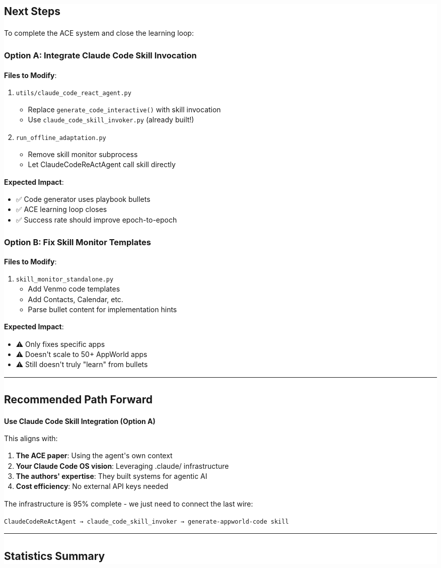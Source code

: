 
## Next Steps

To complete the ACE system and close the learning loop:

### Option A: Integrate Claude Code Skill Invocation

**Files to Modify**:
1. `utils/claude_code_react_agent.py`
   - Replace `generate_code_interactive()` with skill invocation
   - Use `claude_code_skill_invoker.py` (already built!)

2. `run_offline_adaptation.py`
   - Remove skill monitor subprocess
   - Let ClaudeCodeReActAgent call skill directly

**Expected Impact**:
- ✅ Code generator uses playbook bullets
- ✅ ACE learning loop closes
- ✅ Success rate should improve epoch-to-epoch

### Option B: Fix Skill Monitor Templates

**Files to Modify**:
1. `skill_monitor_standalone.py`
   - Add Venmo code templates
   - Add Contacts, Calendar, etc.
   - Parse bullet content for implementation hints

**Expected Impact**:
- ⚠️ Only fixes specific apps
- ⚠️ Doesn't scale to 50+ AppWorld apps
- ⚠️ Still doesn't truly "learn" from bullets

---

## Recommended Path Forward

**Use Claude Code Skill Integration (Option A)**

This aligns with:
1. **The ACE paper**: Using the agent's own context
2. **Your Claude Code OS vision**: Leveraging .claude/ infrastructure
3. **The authors' expertise**: They built systems for agentic AI
4. **Cost efficiency**: No external API keys needed

The infrastructure is 95% complete - we just need to connect the last wire:
```
ClaudeCodeReActAgent → claude_code_skill_invoker → generate-appworld-code skill
```

---

## Statistics Summary
